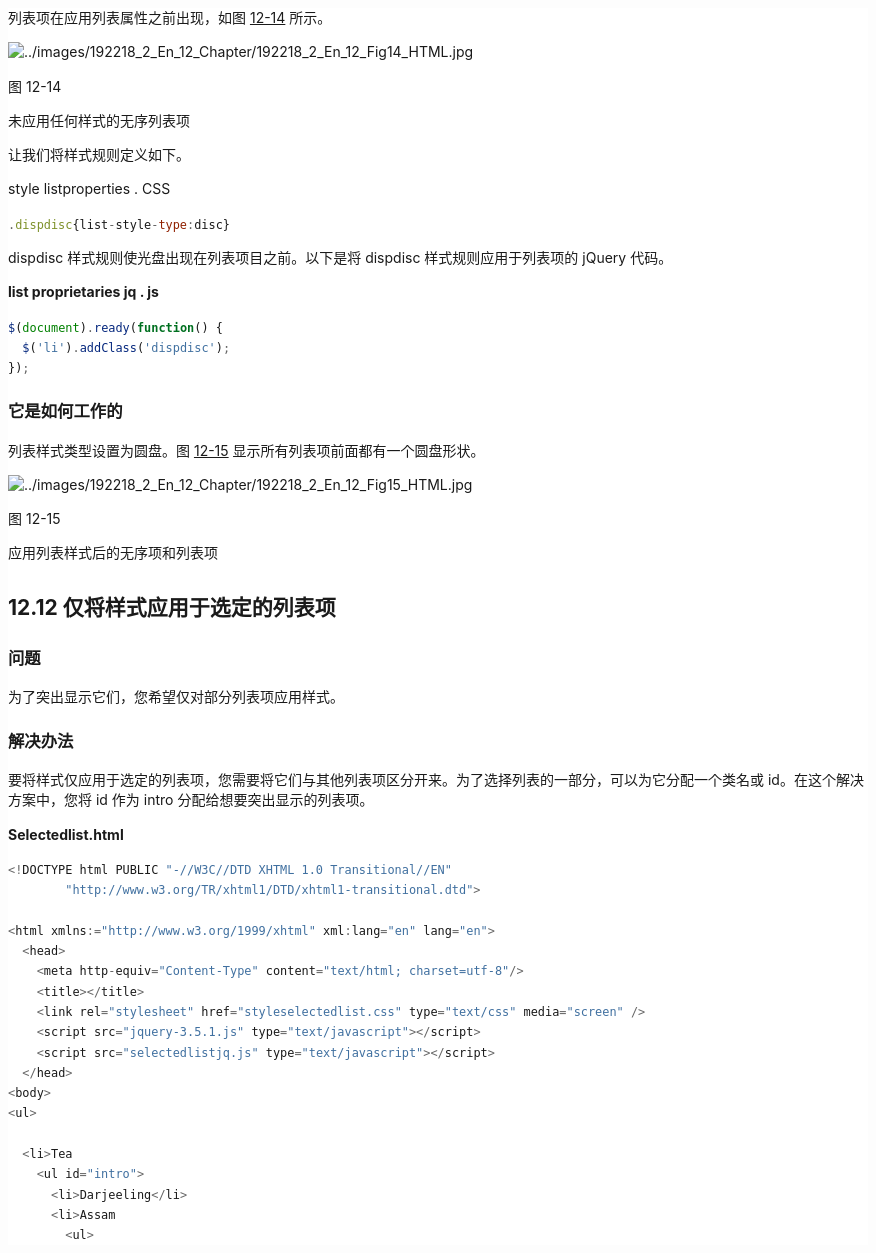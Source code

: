 列表项在应用列表属性之前出现，如图 [12-14](#Fig14) 所示。

![../images/192218_2_En_12_Chapter/192218_2_En_12_Fig14_HTML.jpg](../images/192218_2_En_12_Chapter/192218_2_En_12_Fig14_HTML.jpg)

图 12-14

未应用任何样式的无序列表项

让我们将样式规则定义如下。

style listproperties . CSS

```js
.dispdisc{list-style-type:disc}

```

dispdisc 样式规则使光盘出现在列表项目之前。以下是将 dispdisc 样式规则应用于列表项的 jQuery 代码。

**list proprietaries jq . js**

```js
$(document).ready(function() {
  $('li').addClass('dispdisc');
});

```

### 它是如何工作的

列表样式类型设置为圆盘。图 [12-15](#Fig15) 显示所有列表项前面都有一个圆盘形状。

![../images/192218_2_En_12_Chapter/192218_2_En_12_Fig15_HTML.jpg](../images/192218_2_En_12_Chapter/192218_2_En_12_Fig15_HTML.jpg)

图 12-15

应用列表样式后的无序项和列表项

## 12.12 仅将样式应用于选定的列表项

### 问题

为了突出显示它们，您希望仅对部分列表项应用样式。

### 解决办法

要将样式仅应用于选定的列表项，您需要将它们与其他列表项区分开来。为了选择列表的一部分，可以为它分配一个类名或 id。在这个解决方案中，您将 id 作为 intro 分配给想要突出显示的列表项。

**Selectedlist.html**

```js
<!DOCTYPE html PUBLIC "-//W3C//DTD XHTML 1.0 Transitional//EN"
        "http://www.w3.org/TR/xhtml1/DTD/xhtml1-transitional.dtd">

<html xmlns:="http://www.w3.org/1999/xhtml" xml:lang="en" lang="en">
  <head>
    <meta http-equiv="Content-Type" content="text/html; charset=utf-8"/>
    <title></title>
    <link rel="stylesheet" href="styleselectedlist.css" type="text/css" media="screen" />
    <script src="jquery-3.5.1.js" type="text/javascript"></script>
    <script src="selectedlistjq.js" type="text/javascript"></script>
  </head>
<body>
<ul>

  <li>Tea
    <ul id="intro">
      <li>Darjeeling</li>
      <li>Assam
        <ul>
```